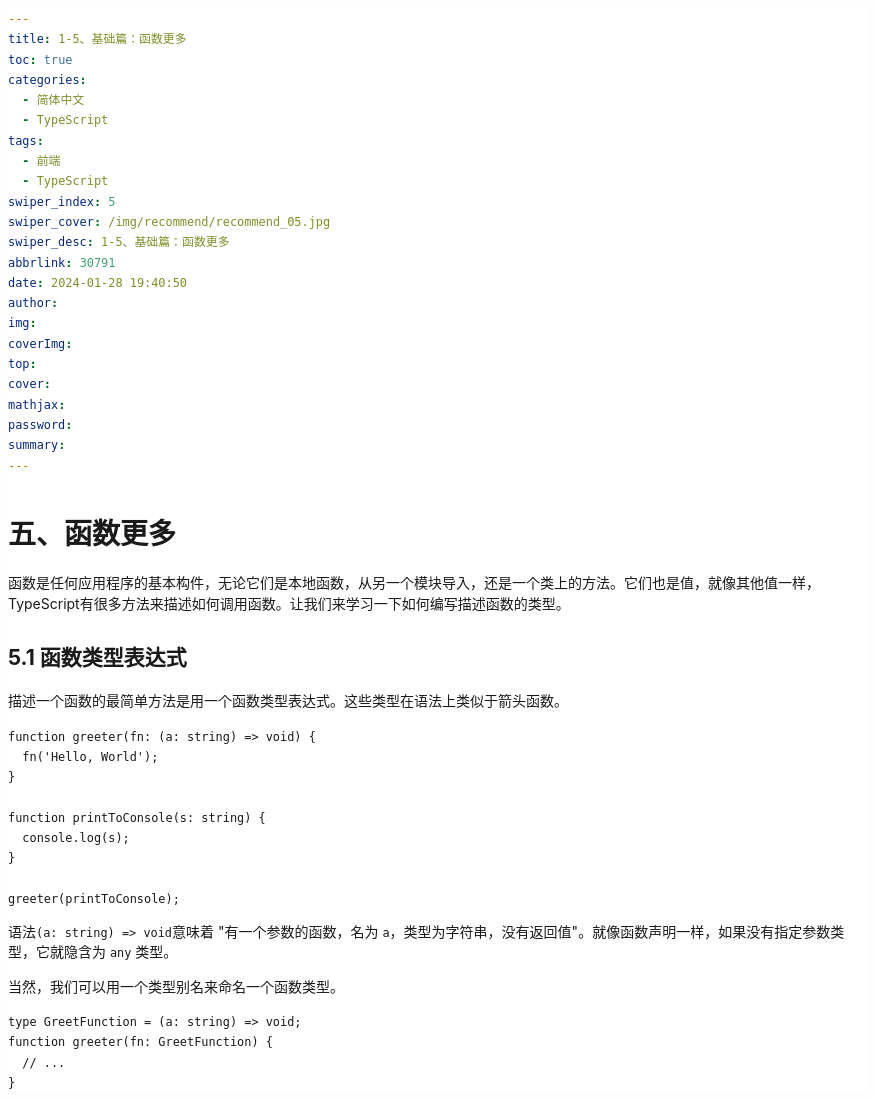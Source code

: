 ```yaml
---
title: 1-5、基础篇：函数更多
toc: true
categories:
  - 简体中文
  - TypeScript
tags:
  - 前端
  - TypeScript
swiper_index: 5
swiper_cover: /img/recommend/recommend_05.jpg
swiper_desc: 1-5、基础篇：函数更多
abbrlink: 30791
date: 2024-01-28 19:40:50
author:
img:
coverImg:
top:
cover:
mathjax:
password:
summary:
---
```


# 五、函数更多

函数是任何应用程序的基本构件，无论它们是本地函数，从另一个模块导入，还是一个类上的方法。它们也是值，就像其他值一样，TypeScript有很多方法来描述如何调用函数。让我们来学习一下如何编写描述函数的类型。

## 5.1 函数类型表达式

描述一个函数的最简单方法是用一个函数类型表达式。这些类型在语法上类似于箭头函数。

```tsx
function greeter(fn: (a: string) => void) {
  fn('Hello, World');
}

function printToConsole(s: string) {
  console.log(s);
}

greeter(printToConsole);
```

语法`(a: string) => void`意味着 "有一个参数的函数，名为 `a`，类型为字符串，没有返回值"。就像函数声明一样，如果没有指定参数类型，它就隐含为 `any` 类型。

当然，我们可以用一个类型别名来命名一个函数类型。

```tsx
type GreetFunction = (a: string) => void;
function greeter(fn: GreetFunction) {
  // ...
}
```
